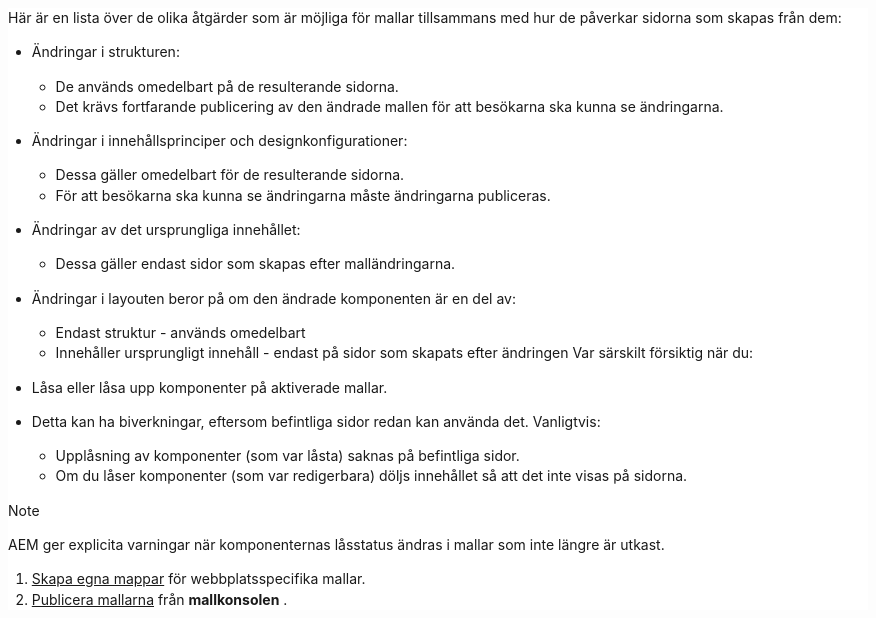    Här är en lista över de olika åtgärder som är möjliga för mallar tillsammans med hur de påverkar sidorna som skapas från dem:

   * Ändringar i strukturen:

      * De används omedelbart på de resulterande sidorna.
      * Det krävs fortfarande publicering av den ändrade mallen för att besökarna ska kunna se ändringarna.
   * Ändringar i innehållsprinciper och designkonfigurationer:

      * Dessa gäller omedelbart för de resulterande sidorna.
      * För att besökarna ska kunna se ändringarna måste ändringarna publiceras.
   * Ändringar av det ursprungliga innehållet:

      * Dessa gäller endast sidor som skapas efter malländringarna.
   * Ändringar i layouten beror på om den ändrade komponenten är en del av:

      * Endast struktur - används omedelbart
      * Innehåller ursprungligt innehåll - endast på sidor som skapats efter ändringen
   Var särskilt försiktig när du:

   * Låsa eller låsa upp komponenter på aktiverade mallar.
   * Detta kan ha biverkningar, eftersom befintliga sidor redan kan använda det. Vanligtvis:

      * Upplåsning av komponenter (som var låsta) saknas på befintliga sidor.
      * Om du låser komponenter (som var redigerbara) döljs innehållet så att det inte visas på sidorna.
   >[!NOTE]
   >
   >AEM ger explicita varningar när komponenternas låsstatus ändras i mallar som inte längre är utkast.

1. [Skapa egna mappar](#creating-a-template-folder-admin) för webbplatsspecifika mallar.
1. [Publicera mallarna](#publishing-a-template-template-author) från **mallkonsolen** .

